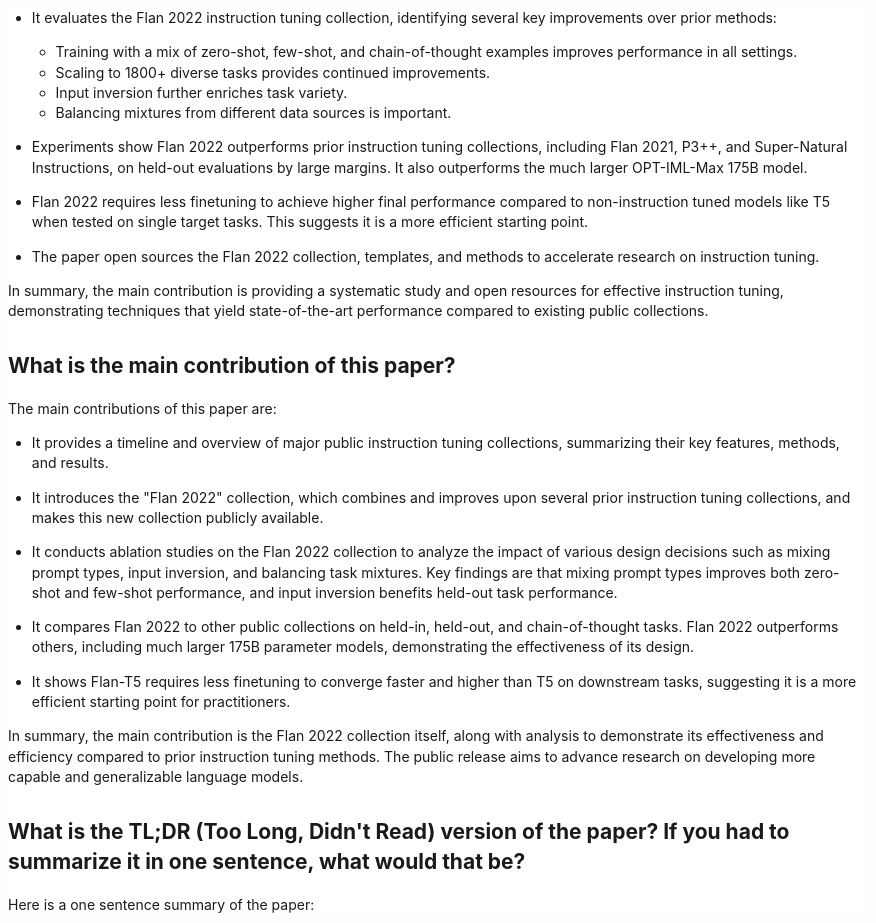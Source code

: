 - It evaluates the Flan 2022 instruction tuning collection, identifying several key improvements over prior methods:
  - Training with a mix of zero-shot, few-shot, and chain-of-thought examples improves performance in all settings.
  - Scaling to 1800+ diverse tasks provides continued improvements.
  - Input inversion further enriches task variety. 
  - Balancing mixtures from different data sources is important.

- Experiments show Flan 2022 outperforms prior instruction tuning collections, including Flan 2021, P3++, and Super-Natural Instructions, on held-out evaluations by large margins. It also outperforms the much larger OPT-IML-Max 175B model.

- Flan 2022 requires less finetuning to achieve higher final performance compared to non-instruction tuned models like T5 when tested on single target tasks. This suggests it is a more efficient starting point.

- The paper open sources the Flan 2022 collection, templates, and methods to accelerate research on instruction tuning.

In summary, the main contribution is providing a systematic study and open resources for effective instruction tuning, demonstrating techniques that yield state-of-the-art performance compared to existing public collections.


## What is the main contribution of this paper?

 The main contributions of this paper are:

- It provides a timeline and overview of major public instruction tuning collections, summarizing their key features, methods, and results. 

- It introduces the "Flan 2022" collection, which combines and improves upon several prior instruction tuning collections, and makes this new collection publicly available.

- It conducts ablation studies on the Flan 2022 collection to analyze the impact of various design decisions such as mixing prompt types, input inversion, and balancing task mixtures. Key findings are that mixing prompt types improves both zero-shot and few-shot performance, and input inversion benefits held-out task performance.

- It compares Flan 2022 to other public collections on held-in, held-out, and chain-of-thought tasks. Flan 2022 outperforms others, including much larger 175B parameter models, demonstrating the effectiveness of its design. 

- It shows Flan-T5 requires less finetuning to converge faster and higher than T5 on downstream tasks, suggesting it is a more efficient starting point for practitioners.

In summary, the main contribution is the Flan 2022 collection itself, along with analysis to demonstrate its effectiveness and efficiency compared to prior instruction tuning methods. The public release aims to advance research on developing more capable and generalizable language models.


## What is the TL;DR (Too Long, Didn't Read) version of the paper? If you had to summarize it in one sentence, what would that be?

 Here is a one sentence summary of the paper:
